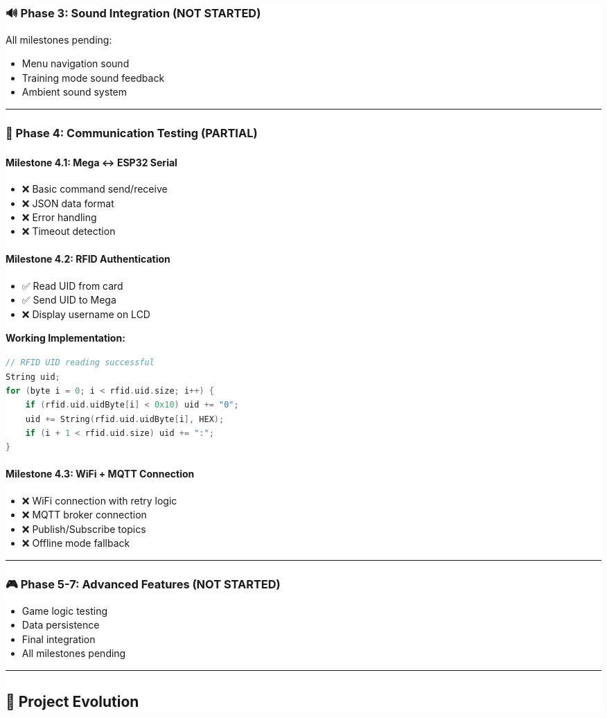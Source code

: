 
### 🔊 Phase 3: Sound Integration (NOT STARTED)

All milestones pending:
- Menu navigation sound
- Training mode sound feedback
- Ambient sound system

---

### 📡 Phase 4: Communication Testing (PARTIAL)

#### Milestone 4.1: Mega ↔ ESP32 Serial
- ❌ Basic command send/receive
- ❌ JSON data format
- ❌ Error handling
- ❌ Timeout detection

#### Milestone 4.2: RFID Authentication
- ✅ Read UID from card
- ✅ Send UID to Mega
- ❌ Display username on LCD

**Working Implementation:**
```cpp
// RFID UID reading successful
String uid;
for (byte i = 0; i < rfid.uid.size; i++) {
    if (rfid.uid.uidByte[i] < 0x10) uid += "0";
    uid += String(rfid.uid.uidByte[i], HEX);
    if (i + 1 < rfid.uid.size) uid += ":";
}
```

#### Milestone 4.3: WiFi + MQTT Connection
- ❌ WiFi connection with retry logic
- ❌ MQTT broker connection
- ❌ Publish/Subscribe topics
- ❌ Offline mode fallback

---

### 🎮 Phase 5-7: Advanced Features (NOT STARTED)

- Game logic testing
- Data persistence
- Final integration
- All milestones pending

---

## 🔄 Project Evolution
